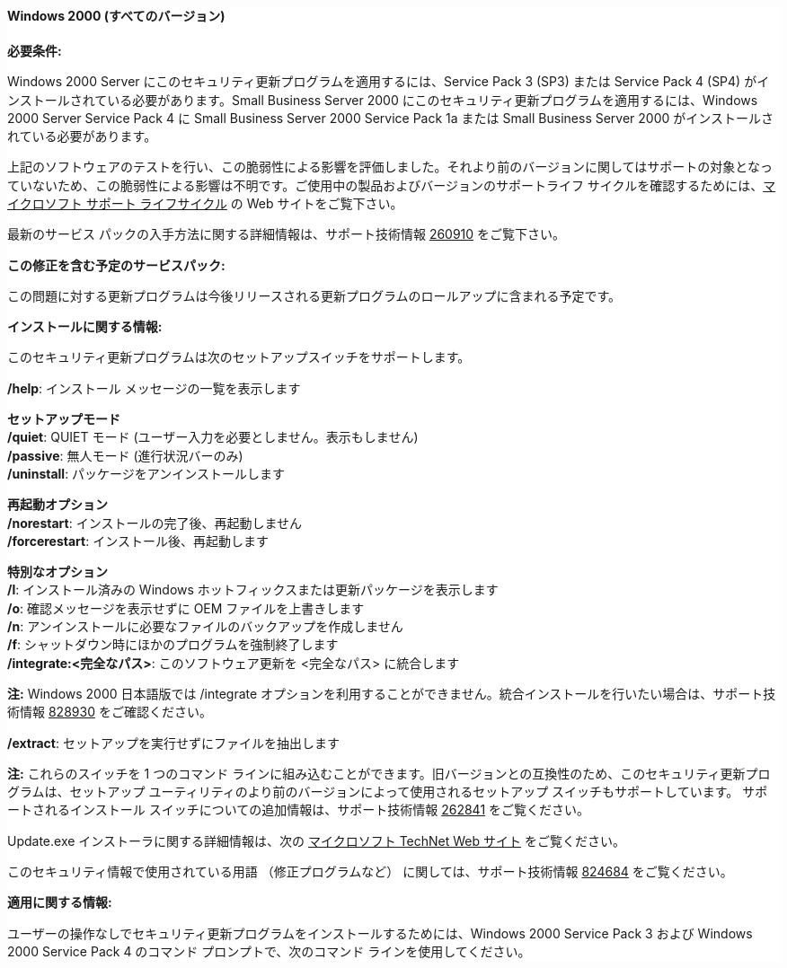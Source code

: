 #### Windows 2000 (すべてのバージョン)

**必要条件:**

Windows 2000 Server にこのセキュリティ更新プログラムを適用するには、Service Pack 3 (SP3) または Service Pack 4 (SP4) がインストールされている必要があります。Small Business Server 2000 にこのセキュリティ更新プログラムを適用するには、Windows 2000 Server Service Pack 4 に Small Business Server 2000 Service Pack 1a または Small Business Server 2000 がインストールされている必要があります。

上記のソフトウェアのテストを行い、この脆弱性による影響を評価しました。それより前のバージョンに関してはサポートの対象となっていないため、この脆弱性による影響は不明です。ご使用中の製品およびバージョンのサポートライフ サイクルを確認するためには、[マイクロソフト サポート ライフサイクル](http://www.microsoft.comhttp://support.microsoft.com/lifecycle/) の Web サイトをご覧下さい。

最新のサービス パックの入手方法に関する詳細情報は、サポート技術情報 [260910](http://support.microsoft.com/kb/260910) をご覧下さい。

**この修正を含む予定のサービスパック:**

この問題に対する更新プログラムは今後リリースされる更新プログラムのロールアップに含まれる予定です。

**インストールに関する情報:**

このセキュリティ更新プログラムは次のセットアップスイッチをサポートします。

**/help**: インストール メッセージの一覧を表示します  

**セットアップモード**  
**/quiet**: QUIET モード (ユーザー入力を必要としません。表示もしません)  
**/passive**: 無人モード (進行状況バーのみ)  
**/uninstall**: パッケージをアンインストールします  

**再起動オプション**  
**/norestart**: インストールの完了後、再起動しません  
**/forcerestart**: インストール後、再起動します  

**特別なオプション**  
**/l**: インストール済みの Windows ホットフィックスまたは更新パッケージを表示します  
**/o**: 確認メッセージを表示せずに OEM ファイルを上書きします  
**/n**: アンインストールに必要なファイルのバックアップを作成しません  
**/f**: シャットダウン時にほかのプログラムを強制終了します  
**/integrate:&lt;完全なパス&gt;**: このソフトウェア更新を &lt;完全なパス&gt; に統合します  

**注:** Windows 2000 日本語版では /integrate オプションを利用することができません。統合インストールを行いたい場合は、サポート技術情報 [828930](http://support.microsoft.com/kb/828930) をご確認ください。

**/extract**: セットアップを実行せずにファイルを抽出します

**注:** これらのスイッチを 1 つのコマンド ラインに組み込むことができます。旧バージョンとの互換性のため、このセキュリティ更新プログラムは、セットアップ ユーティリティのより前のバージョンによって使用されるセットアップ スイッチもサポートしています。 サポートされるインストール スイッチについての追加情報は、サポート技術情報 [262841](http://support.microsoft.com/kb/262841) をご覧ください。

Update.exe インストーラに関する詳細情報は、次の [マイクロソフト TechNet Web サイト](http://www.microsoft.com/japan/technet/prodtechnol/windowsserver2003/deployment/winupdte.mspx) をご覧ください。

このセキュリティ情報で使用されている用語 （修正プログラムなど） に関しては、サポート技術情報 [824684](http://support.microsoft.com/kb/824684) をご覧ください。

**適用に関する情報:**

ユーザーの操作なしでセキュリティ更新プログラムをインストールするためには、Windows 2000 Service Pack 3 および Windows 2000 Service Pack 4 のコマンド プロンプトで、次のコマンド ラインを使用してください。
